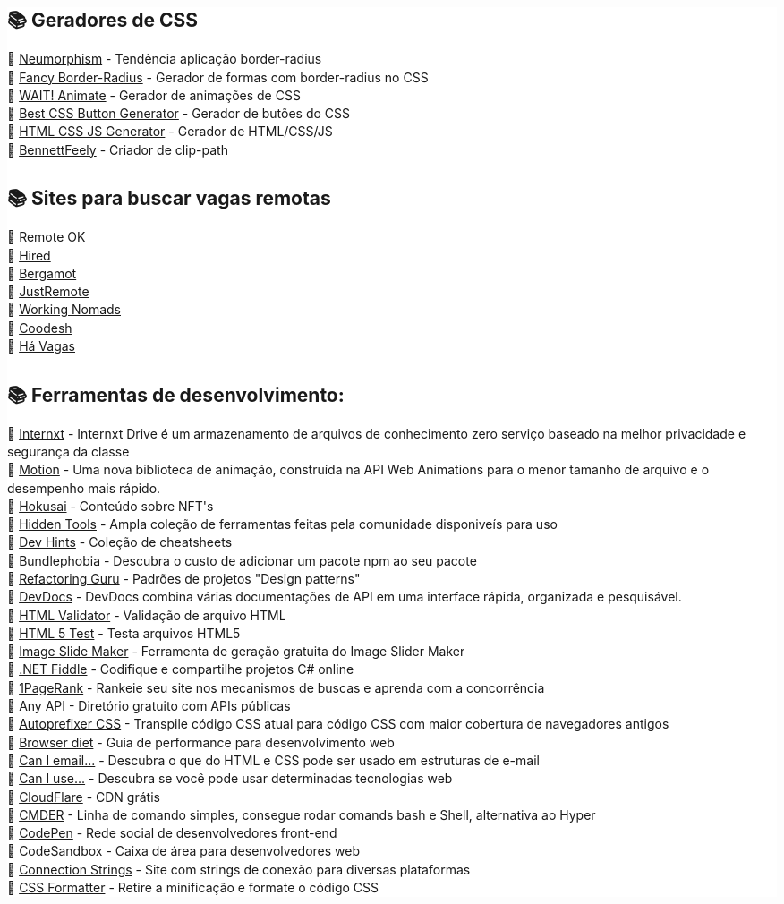 ## 📚 Geradores de CSS

🔖 [Neumorphism](https://neumorphism.io/) - Tendência aplicação border-radius <br>
🔖 [Fancy Border-Radius](https://9elements.github.io/fancy-border-radius/) - Gerador de formas com border-radius no CSS <br>
🔖 [WAIT! Animate](https://waitanimate.wstone.io) - Gerador de animações de CSS <br>
🔖 [Best CSS Button Generator](https://www.bestcssbuttongenerator.com) - Gerador de butões do CSS <br>
🔖 [HTML CSS JS Generator](https://html-css-js.com/css/generator/) - Gerador de HTML/CSS/JS  <br>
🔖 [BennettFeely](https://bennettfeely.com/clippy/) - Criador de clip-path <br>

## 📚 Sites para buscar vagas remotas

🔖 [Remote OK](https://remoteok.io) <br>
🔖 [Hired](https://hired.com) <br>
🔖 [Bergamot](https://bergamot.io) <br>
🔖 [JustRemote](https://justremote.co) <br>
🔖 [Working Nomads](https://workingnomads.co) <br>
🔖 [Coodesh](https://coodesh.com/) <br>
🔖 [Há Vagas](https://havagas.pt/) <br>

## 📚 Ferramentas de desenvolvimento:

🔖 [Internxt](https://internxt.com/) - Internxt Drive é um armazenamento de arquivos de conhecimento zero serviço baseado na melhor privacidade e segurança da classe <br>
🔖 [Motion](https://motion.dev/) - Uma nova biblioteca de animação, construída na API Web Animations para o menor tamanho de arquivo e o desempenho mais rápido. <br>
🔖 [Hokusai](https://hokusai.app/) - Conteúdo sobre NFT's <br>
🔖 [Hidden Tools](https://hiddentools.dev) - Ampla coleção de ferramentas feitas pela comunidade disponiveís para uso <br>
🔖 [Dev Hints](https://devhints.io) - Coleção de cheatsheets <br>
🔖 [Bundlephobia](https://bundlephobia.com) - Descubra o custo de adicionar um pacote npm ao seu pacote <br>
🔖 [Refactoring Guru](https://refactoring.guru/pt-br/design-patterns) - Padrões de projetos "Design patterns" <br>
🔖 [DevDocs](https://devdocs.io/) - DevDocs combina várias documentações de API em uma interface rápida, organizada e pesquisável.  <br>
🔖 [HTML Validator](https://www.freeformatter.com/html-validator.html) - Validação de arquivo HTML <br>
🔖 [HTML 5 Test](https://html5test.com/index.html) - Testa arquivos HTML5 <br>
🔖 [Image Slide Maker](https://imageslidermaker.com/v2) - Ferramenta de geração gratuita do Image Slider Maker <br>
🔖 [.NET Fiddle](https://dotnetfiddle.net/) - Codifique e compartilhe projetos C# online <br> 
🔖 [1PageRank](http://www.1pagerank.com/) - Rankeie seu site nos mecanismos de buscas e aprenda com a concorrência <br>
🔖 [Any API](https://any-api.com/) - Diretório gratuito com APIs públicas <br>
🔖 [Autoprefixer CSS](http://autoprefixer.github.io/) - Transpile código CSS atual para código CSS com maior cobertura de navegadores antigos <br>
🔖 [Browser diet](https://browserdiet.com/pt/) - Guia de performance para desenvolvimento web <br>
🔖 [Can I email...](https://www.caniemail.com/) - Descubra o que do HTML e CSS pode ser usado em estruturas de e-mail <br>
🔖 [Can I use...](https://caniuse.com/) - Descubra se você pode usar determinadas tecnologias web <br>
🔖 [CloudFlare](https://www.cloudflare.com/pt-br/) - CDN grátis <br>
🔖 [CMDER](https://cmder.net/) - Linha de comando simples, consegue rodar comands bash e Shell, alternativa ao Hyper <br>
🔖 [CodePen](https://codepen.io/) - Rede social de desenvolvedores front-end <br>
🔖 [CodeSandbox](https://codesandbox.io/) - Caixa de área para desenvolvedores web <br>
🔖 [Connection Strings](https://www.connectionstrings.com/) - Site com strings de conexão para diversas plataformas <br>
🔖 [CSS Formatter](https://www.cleancss.com/css-beautify/) - Retire a minificação e formate o código CSS <br>